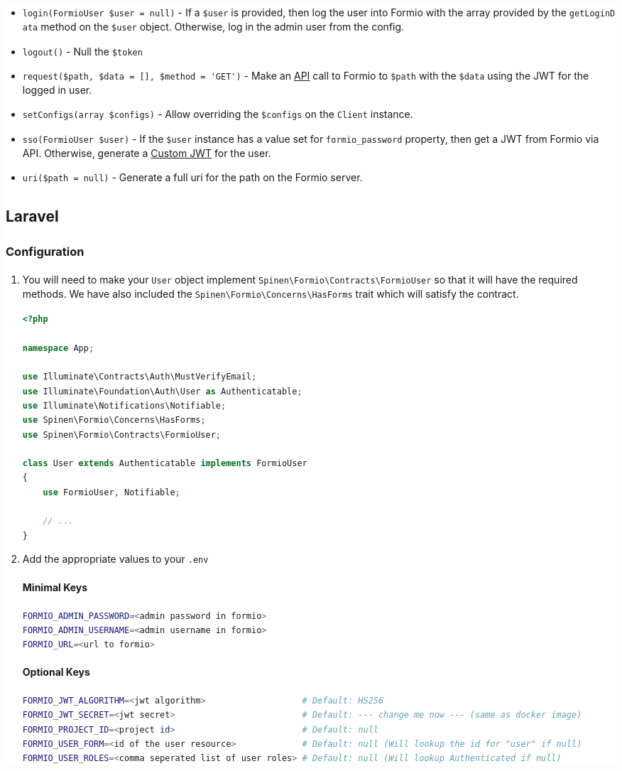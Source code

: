 * `login(FormioUser $user = null)` - If a `$user` is provided, then log the user into Formio with the array provided by the `getLoginData` method on the `$user` object.  Otherwise, log in the admin user from the config.

* `logout()` - Null the `$token`

* `request($path, $data = [], $method = 'GET')` - Make an [API](https://help.form.io/developer/api/) call to Formio to `$path` with the `$data` using the JWT for the logged in user.

* `setConfigs(array $configs)` - Allow overriding the `$configs` on the `Client` instance.

* `sso(FormioUser $user)` - If the `$user` instance has a value set for `formio_password` property, then get a JWT from Formio via API.  Otherwise, generate a [Custom JWT](https://help.form.io/integrations/sso/) for the user.

* `uri($path = null)` - Generate a full uri for the path on the Formio server.


## Laravel

### Configuration

1. You will need to make your `User` object implement `Spinen\Formio\Contracts\FormioUser` so that it will have the required methods.  We have also included the `Spinen\Formio\Concerns\HasForms` trait which will satisfy the contract.

    ```php
    <?php

    namespace App;

    use Illuminate\Contracts\Auth\MustVerifyEmail;
    use Illuminate\Foundation\Auth\User as Authenticatable;
    use Illuminate\Notifications\Notifiable;
    use Spinen\Formio\Concerns\HasForms;
    use Spinen\Formio\Contracts\FormioUser;

    class User extends Authenticatable implements FormioUser
    {
        use FormioUser, Notifiable;

        // ...
    }
    ```

2. Add the appropriate values to your ```.env```

    #### Minimal Keys

    ```bash
    FORMIO_ADMIN_PASSWORD=<admin password in formio>
    FORMIO_ADMIN_USERNAME=<admin username in formio>
    FORMIO_URL=<url to formio>
    ```

    #### Optional Keys
    ```bash
    FORMIO_JWT_ALGORITHM=<jwt algorithm>                   # Default: HS256
    FORMIO_JWT_SECRET=<jwt secret>                         # Default: --- change me now --- (same as docker image)
    FORMIO_PROJECT_ID=<project id>                         # Default: null
    FORMIO_USER_FORM=<id of the user resource>             # Default: null (Will lookup the id for "user" if null)
    FORMIO_USER_ROLES=<comma seperated list of user roles> # Default: null (Will lookup Authenticated if null)
    ```
